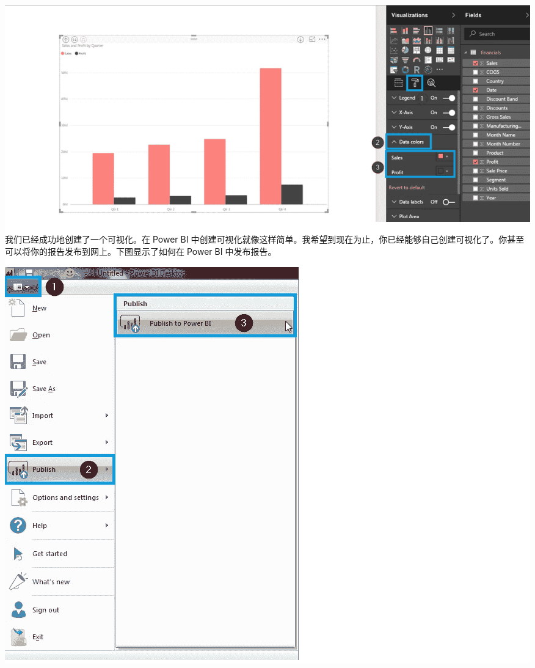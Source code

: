 ![](img/cd87b33114a7ed11c3b90004ac232bf1.png)

我们已经成功地创建了一个可视化。在 Power BI 中创建可视化就像这样简单。我希望到现在为止，你已经能够自己创建可视化了。你甚至可以将你的报告发布到网上。下图显示了如何在 Power BI 中发布报告。

![](img/184a588d2cab937eea9999b0c8e5e75e.png)
